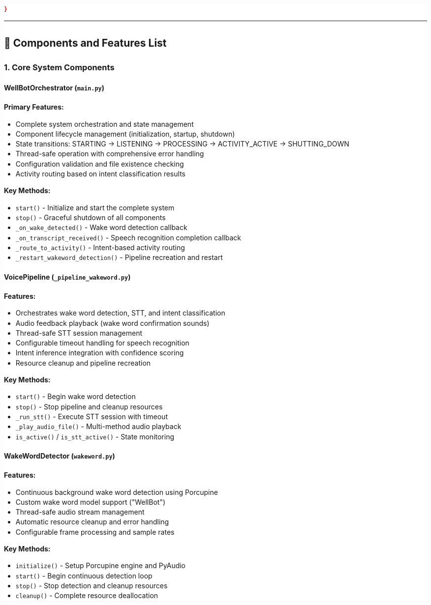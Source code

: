 ```json
}
```

---

## 🧩 Components and Features List

### 1. Core System Components

#### WellBotOrchestrator (`main.py`)
**Primary Features:**
- Complete system orchestration and state management
- Component lifecycle management (initialization, startup, shutdown)
- State transitions: STARTING → LISTENING → PROCESSING → ACTIVITY_ACTIVE → SHUTTING_DOWN
- Thread-safe operation with comprehensive error handling
- Configuration validation and file existence checking
- Activity routing based on intent classification results

**Key Methods:**
- `start()` - Initialize and start the complete system
- `stop()` - Graceful shutdown of all components
- `_on_wake_detected()` - Wake word detection callback
- `_on_transcript_received()` - Speech recognition completion callback
- `_route_to_activity()` - Intent-based activity routing
- `_restart_wakeword_detection()` - Pipeline recreation and restart

#### VoicePipeline (`_pipeline_wakeword.py`)
**Features:**
- Orchestrates wake word detection, STT, and intent classification
- Audio feedback playback (wake word confirmation sounds)
- Thread-safe STT session management
- Configurable timeout handling for speech recognition
- Intent inference integration with confidence scoring
- Resource cleanup and pipeline recreation

**Key Methods:**
- `start()` - Begin wake word detection
- `stop()` - Stop pipeline and cleanup resources
- `_run_stt()` - Execute STT session with timeout
- `_play_audio_file()` - Multi-method audio playback
- `is_active()` / `is_stt_active()` - State monitoring

#### WakeWordDetector (`wakeword.py`)
**Features:**
- Continuous background wake word detection using Porcupine
- Custom wake word model support ("WellBot")
- Thread-safe audio stream management
- Automatic resource cleanup and error handling
- Configurable frame processing and sample rates

**Key Methods:**
- `initialize()` - Setup Porcupine engine and PyAudio
- `start()` - Begin continuous detection loop
- `stop()` - Stop detection and cleanup resources
- `cleanup()` - Complete resource deallocation
